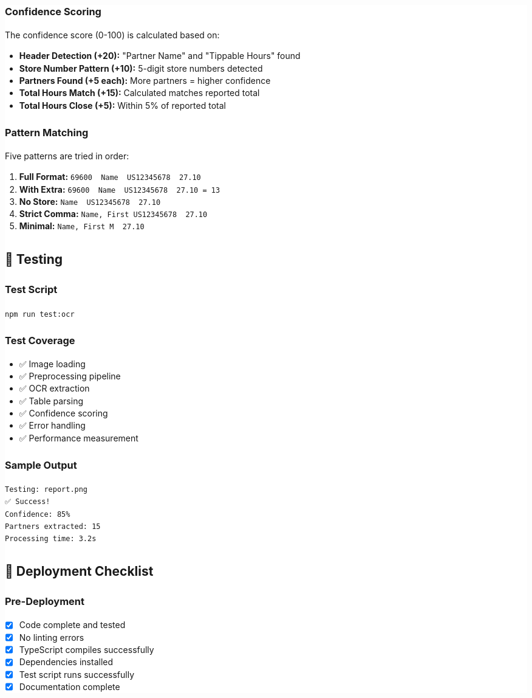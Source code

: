 ### Confidence Scoring

The confidence score (0-100) is calculated based on:
- **Header Detection (+20):** "Partner Name" and "Tippable Hours" found
- **Store Number Pattern (+10):** 5-digit store numbers detected
- **Partners Found (+5 each):** More partners = higher confidence
- **Total Hours Match (+15):** Calculated matches reported total
- **Total Hours Close (+5):** Within 5% of reported total

### Pattern Matching

Five patterns are tried in order:
1. **Full Format:** `69600  Name  US12345678  27.10`
2. **With Extra:** `69600  Name  US12345678  27.10 = 13`
3. **No Store:** `Name  US12345678  27.10`
4. **Strict Comma:** `Name, First US12345678  27.10`
5. **Minimal:** `Name, First M  27.10`

## 🧪 Testing

### Test Script
```bash
npm run test:ocr
```

### Test Coverage
- ✅ Image loading
- ✅ Preprocessing pipeline
- ✅ OCR extraction
- ✅ Table parsing
- ✅ Confidence scoring
- ✅ Error handling
- ✅ Performance measurement

### Sample Output
```
Testing: report.png
✅ Success!
Confidence: 85%
Partners extracted: 15
Processing time: 3.2s
```

## 🚀 Deployment Checklist

### Pre-Deployment
- [x] Code complete and tested
- [x] No linting errors
- [x] TypeScript compiles successfully
- [x] Dependencies installed
- [x] Test script runs successfully
- [x] Documentation complete
